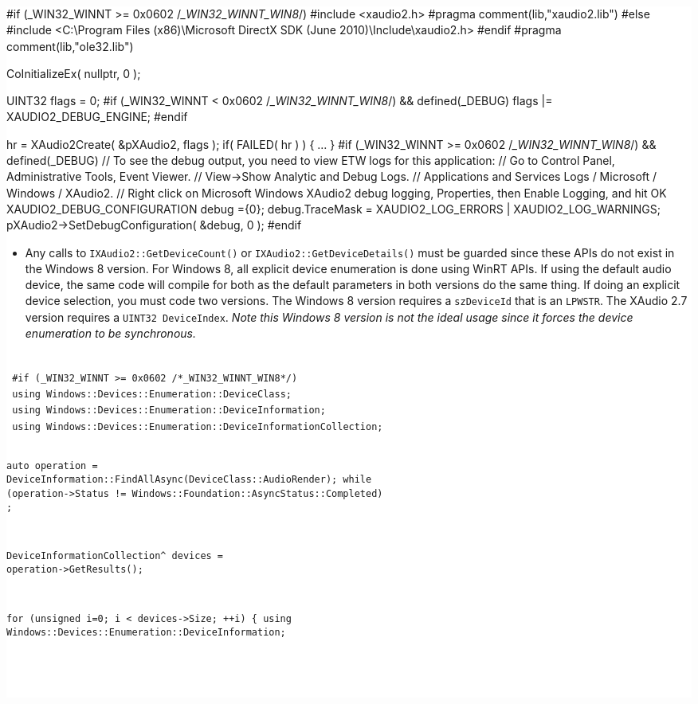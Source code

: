  #if (_WIN32_WINNT &gt;= 0x0602 /*_WIN32_WINNT_WIN8*/)
 #include &lt;xaudio2.h&gt;
 #pragma comment(lib,"xaudio2.lib")
 #else
 #include &lt;C:\Program Files (x86)\Microsoft DirectX SDK (June 2010)\Include\xaudio2.h&gt;
 #endif
 #pragma comment(lib,"ole32.lib")
 
 CoInitializeEx( nullptr, 0 ); 
 
 UINT32 flags = 0;
 #if (_WIN32_WINNT &lt; 0x0602 /*_WIN32_WINNT_WIN8*/) &amp;&amp; defined(_DEBUG)
 flags |= XAUDIO2_DEBUG_ENGINE;
 #endif
 
 hr = XAudio2Create( &amp;pXAudio2, flags );
 if( FAILED( hr ) ) {
 ... 
 } 
 #if (_WIN32_WINNT &gt;= 0x0602 /*_WIN32_WINNT_WIN8*/) &amp;&amp; defined(_DEBUG)
 // To see the debug output, you need to view ETW logs for this application:
 // Go to Control Panel, Administrative Tools, Event Viewer.
 // View-&gt;Show Analytic and Debug Logs.
 // Applications and Services Logs / Microsoft / Windows / XAudio2.
 // Right click on Microsoft Windows XAudio2 debug logging, Properties, then Enable Logging, and hit OK
 XAUDIO2_DEBUG_CONFIGURATION debug ={0};
 debug.TraceMask = XAUDIO2_LOG_ERRORS | XAUDIO2_LOG_WARNINGS;
 pXAudio2-&gt;SetDebugConfiguration( &amp;debug, 0 );
 #endif </code></pre>
<ul>
	<li>Any calls to <code>IXAudio2::GetDeviceCount()</code> or <code>IXAudio2::GetDeviceDetails()</code> must be guarded since these APIs do not exist in the Windows 8 version. For Windows 8, all explicit device enumeration is done using WinRT APIs. If using the default audio device, the same code will compile for both as the default parameters in both versions do the same thing. If doing an explicit device selection, you must code two versions. The Windows 8 version requires a <code>szDeviceId</code> that is an <code>LPWSTR</code>. The XAudio 2.7 version requires a <code>UINT32 DeviceIndex</code>. <em>Note this Windows 8 version is not the ideal usage since it forces the device enumeration to be synchronous.</em></li>
</ul>
<pre class="scroll"><code class="cplusplus">
 #if (_WIN32_WINNT &gt;= 0x0602 /*_WIN32_WINNT_WIN8*/)
 using Windows::Devices::Enumeration::DeviceClass;
 using Windows::Devices::Enumeration::DeviceInformation;
 using Windows::Devices::Enumeration::DeviceInformationCollection;
 
 auto operation = DeviceInformation::FindAllAsync(DeviceClass::AudioRender);
 while (operation-&gt;Status != Windows::Foundation::AsyncStatus::Completed)
 ;
 
 DeviceInformationCollection^ devices = operation-&gt;GetResults();
 
 for (unsigned i=0; i &lt; devices-&gt;Size; ++i)
 {
 using Windows::Devices::Enumeration::DeviceInformation;
 